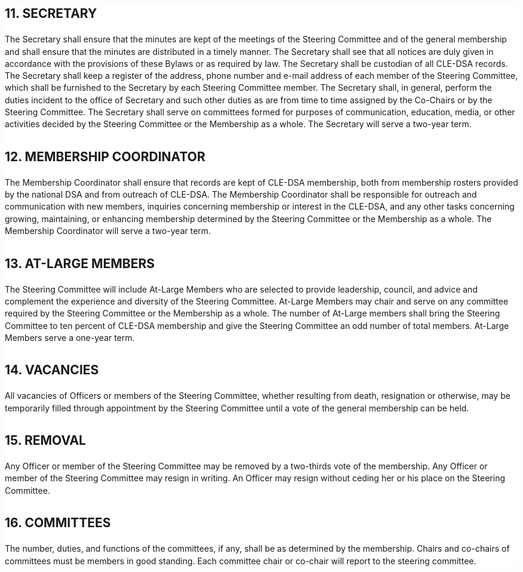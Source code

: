 
## 11. SECRETARY

The Secretary shall ensure that the minutes are kept of the meetings of the Steering Committee and of the general membership and shall ensure that the minutes are distributed in a timely manner. The Secretary shall see that all notices are duly given in accordance with the provisions of these Bylaws or as required by law. The Secretary shall be custodian of all CLE-DSA records. The Secretary shall keep a register of the address, phone number and e-mail address of each member of the Steering Committee, which shall be furnished to the Secretary by each Steering Committee member. The Secretary shall, in general, perform the duties incident to the office of Secretary and such other duties as are from time to time assigned by the Co-Chairs or by the Steering Committee. The Secretary shall serve on committees formed for purposes of communication, education, media, or other activities decided by the Steering Committee or the Membership as a whole. The Secretary will serve a two-year term.


## 12. MEMBERSHIP COORDINATOR

The Membership Coordinator shall ensure that records are kept of CLE-DSA membership, both from membership rosters provided by the national DSA and from outreach of CLE-DSA. The Membership Coordinator shall be responsible for outreach and communication with new members, inquiries concerning membership or interest in the CLE-DSA, and any other tasks concerning growing, maintaining, or enhancing membership determined by the Steering Committee or the Membership as a whole. The Membership Coordinator will serve a two-year term.


## 13. AT-LARGE MEMBERS

The Steering Committee will include At-Large Members who are selected to provide leadership, council, and advice and complement the experience and diversity of the Steering Committee. At-Large Members may chair and serve on any committee required by the Steering Committee or the Membership as a whole. The number of At-Large members shall bring the Steering Committee to ten percent of CLE-DSA membership and give the Steering Committee an odd number of total members. At-Large Members serve a one-year term.


## 14. VACANCIES

All vacancies of Officers or members of the Steering Committee, whether resulting from death, resignation or otherwise, may be temporarily filled through appointment by the Steering Committee until a vote of the general membership can be held.


## 15. REMOVAL

Any Officer or member of the Steering Committee may be removed by a two-thirds vote of the membership. Any Officer or member of the Steering Committee may resign in writing. An Officer may resign without ceding her or his place on the Steering Committee.


## 16. COMMITTEES

The number, duties, and functions of the committees, if any, shall be as determined by the membership. Chairs and co-chairs of committees must be members in good standing. Each committee chair or co-chair will report to the steering committee.
